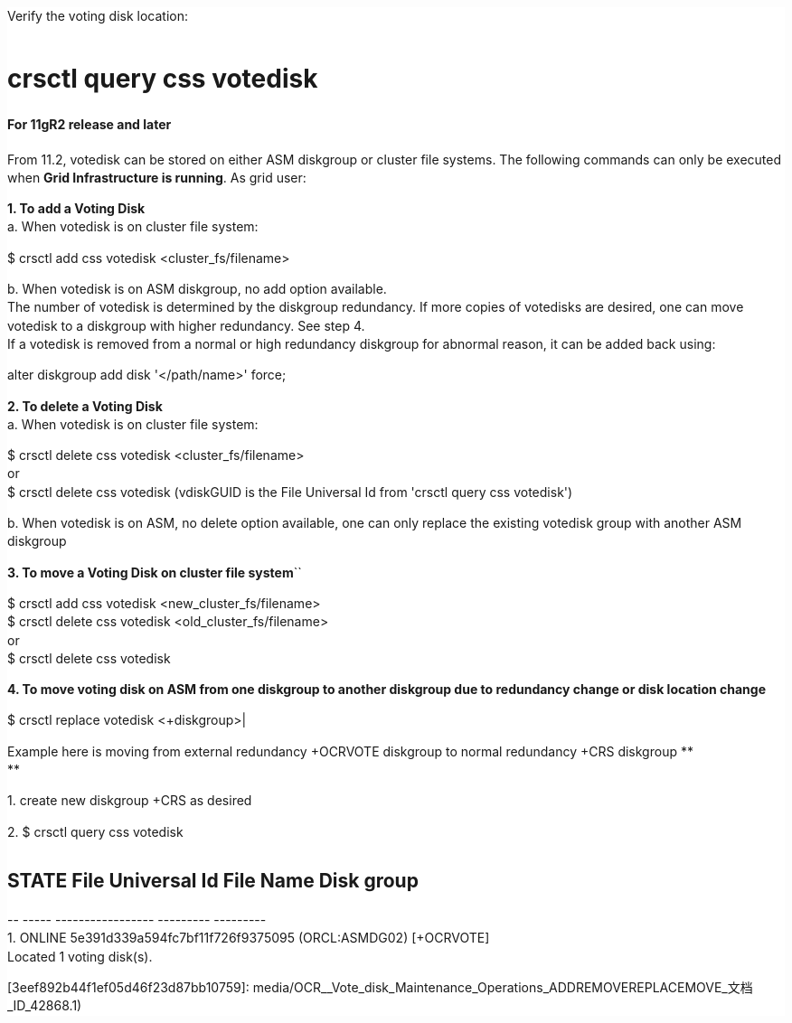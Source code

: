 Verify the voting disk location:

# crsctl query css votedisk

#### For 11gR2 release and later

From 11.2, votedisk can be stored on either ASM diskgroup or cluster file
systems. The following commands can only be executed when **Grid
Infrastructure is running**. As grid user:  
  
 **1\. To add a Voting Disk**  
a. When votedisk is on cluster file system:

$ crsctl add css votedisk <cluster_fs/filename>

b. When votedisk is on ASM diskgroup, no add option available.  
The number of votedisk is determined by the diskgroup redundancy. If more
copies of votedisks are desired, one can move votedisk to a diskgroup with
higher redundancy. See step 4.  
If a votedisk is removed from a normal or high redundancy diskgroup for
abnormal reason, it can be added back using:

alter diskgroup <vote diskgroup name> add disk '</path/name>' force;

  
**2\. To delete a Voting Disk**  
a. When votedisk is on cluster file system:

$ crsctl delete css votedisk <cluster_fs/filename>  
or  
$ crsctl delete css votedisk <vdiskGUID> (vdiskGUID is the File Universal Id
from 'crsctl query css votedisk')

b. When votedisk is on ASM, no delete option available, one can only replace
the existing votedisk group with another ASM diskgroup  
  
 **3\. To move a Voting Disk on cluster file system**``

$ crsctl add css votedisk <new_cluster_fs/filename>  
$ crsctl delete css votedisk <old_cluster_fs/filename>  
or  
$ crsctl delete css votedisk <vdiskGUID>

**4\. To move voting disk on ASM from one diskgroup to another diskgroup due
to redundancy change or disk location change**

$ crsctl replace votedisk <+diskgroup>|<vdisk>

Example here is moving from external redundancy +OCRVOTE diskgroup to normal
redundancy +CRS diskgroup **  
**

1\. create new diskgroup +CRS as desired  
  
2\. $ crsctl query css votedisk  
## STATE File Universal Id File Name Disk group  
\-- ----- ----------------- --------- ---------  
1\. ONLINE 5e391d339a594fc7bf11f726f9375095 (ORCL:ASMDG02) [+OCRVOTE]  
Located 1 voting disk(s).  
  

[3eef892b44f1ef05d46f23d87bb10759]: media/OCR__Vote_disk_Maintenance_Operations_ADDREMOVEREPLACEMOVE_文档_ID_42868.1)